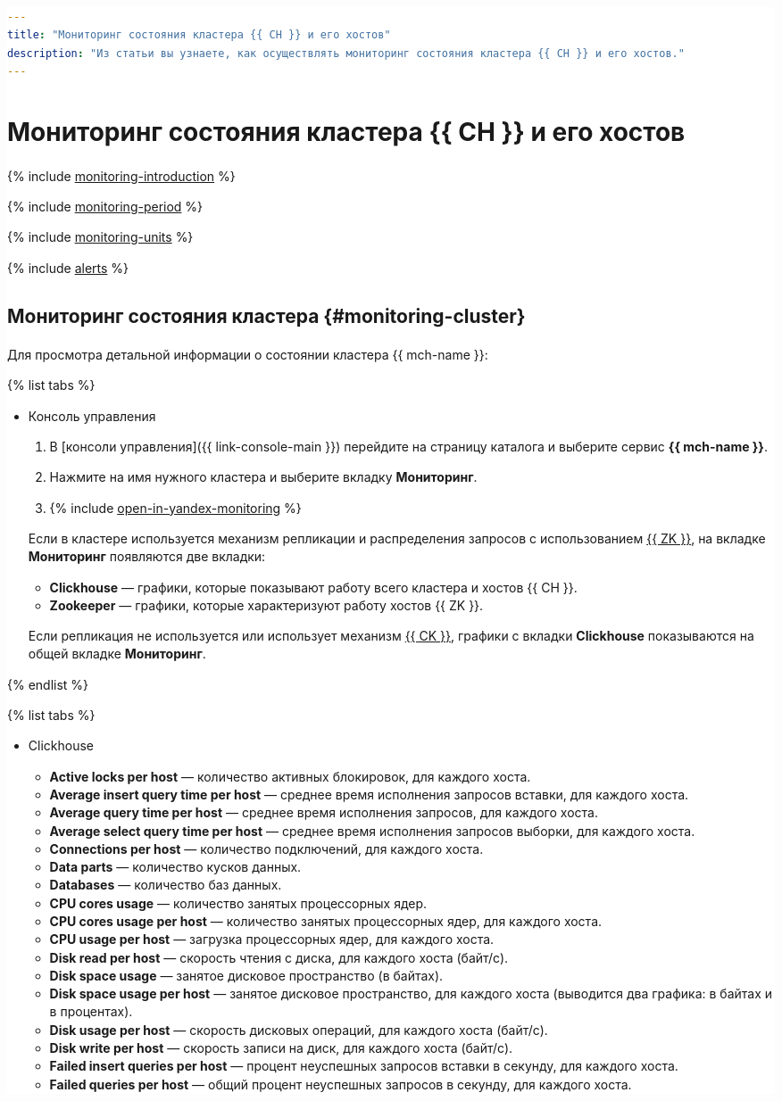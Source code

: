 ```yaml
---
title: "Мониторинг состояния кластера {{ CH }} и его хостов"
description: "Из статьи вы узнаете, как осуществлять мониторинг состояния кластера {{ CH }} и его хостов."
---
```


# Мониторинг состояния кластера {{ CH }} и его хостов

{% include [monitoring-introduction](../../_includes/mdb/monitoring-introduction.md) %}

{% include [monitoring-period](../../_includes/mdb/monitoring-freq.md) %}

{% include [monitoring-units](../../_includes/mdb/note-monitoring-auto-units.md) %}

{% include [alerts](../../_includes/mdb/alerts.md) %}

## Мониторинг состояния кластера {#monitoring-cluster}

Для просмотра детальной информации о состоянии кластера {{ mch-name }}:

{% list tabs %}

- Консоль управления

  1. В [консоли управления]({{ link-console-main }}) перейдите на страницу каталога и выберите сервис **{{ mch-name }}**.
  1. Нажмите на имя нужного кластера и выберите вкладку **Мониторинг**.

  1. {% include [open-in-yandex-monitoring](../../_includes/mdb/open-in-yandex-monitoring.md) %}

  Если в кластере используется механизм репликации и распределения запросов с использованием [{{ ZK }}](../concepts/replication.md#zk), на вкладке **Мониторинг** появляются две вкладки:

  * **Clickhouse** — графики, которые показывают работу всего кластера и хостов {{ CH }}.
  * **Zookeeper** — графики, которые характеризуют работу хостов {{ ZK }}.

  Если репликация не используется или использует механизм [{{ CK }}](../concepts/replication.md#ck), графики с вкладки **Clickhouse** показываются на общей вкладке **Мониторинг**.

{% endlist %}

{% list tabs %}

- Clickhouse

  * **Active locks per host** — количество активных блокировок, для каждого хоста.
  * **Average insert query time per host** — среднее время исполнения запросов вставки, для каждого хоста.
  * **Average query time per host** — среднее время исполнения запросов, для каждого хоста.
  * **Average select query time per host** — среднее время исполнения запросов выборки, для каждого хоста.
  * **Connections per host** — количество подключений, для каждого хоста.
  * **Data parts** — количество кусков данных.
  * **Databases** — количество баз данных.
  * **CPU cores usage** — количество занятых процессорных ядер.
  * **CPU cores usage per host** — количество занятых процессорных ядер, для каждого хоста.
  * **CPU usage per host** — загрузка процессорных ядер, для каждого хоста.
  * **Disk read per host** — скорость чтения с диска, для каждого хоста (байт/с).
  * **Disk space usage** — занятое дисковое пространство (в байтах).
  * **Disk space usage per host** — занятое дисковое пространство, для каждого хоста (выводится два графика: в байтах и в процентах).
  * **Disk usage per host** — скорость дисковых операций, для каждого хоста (байт/с).
  * **Disk write per host** — скорость записи на диск, для каждого хоста (байт/с).
  * **Failed insert queries per host** — процент неуспешных запросов вставки в секунду, для каждого хоста.
  * **Failed queries per host** — общий процент неуспешных запросов в секунду, для каждого хоста.